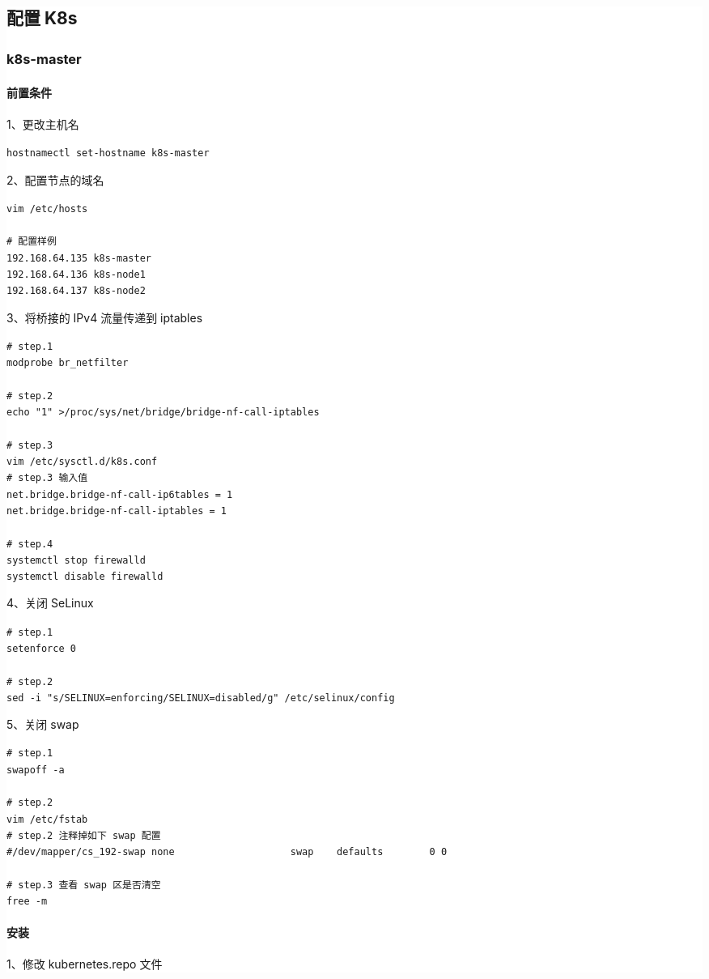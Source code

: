 ## 配置 K8s
### k8s-master
#### 前置条件
1、更改主机名

```shell
hostnamectl set-hostname k8s-master
```
2、配置节点的域名

```shell
vim /etc/hosts

# 配置样例
192.168.64.135 k8s-master
192.168.64.136 k8s-node1
192.168.64.137 k8s-node2
```
3、将桥接的 IPv4 流量传递到 iptables

```shell
# step.1
modprobe br_netfilter

# step.2
echo "1" >/proc/sys/net/bridge/bridge-nf-call-iptables

# step.3
vim /etc/sysctl.d/k8s.conf
# step.3 输入值
net.bridge.bridge-nf-call-ip6tables = 1
net.bridge.bridge-nf-call-iptables = 1

# step.4
systemctl stop firewalld
systemctl disable firewalld
```
4、关闭 SeLinux

```shell
# step.1
setenforce 0

# step.2
sed -i "s/SELINUX=enforcing/SELINUX=disabled/g" /etc/selinux/config
```
5、关闭 swap

```shell
# step.1
swapoff -a

# step.2
vim /etc/fstab
# step.2 注释掉如下 swap 配置
#/dev/mapper/cs_192-swap none                    swap    defaults        0 0

# step.3 查看 swap 区是否清空
free -m
```
#### 安装
1、修改 kubernetes.repo 文件
